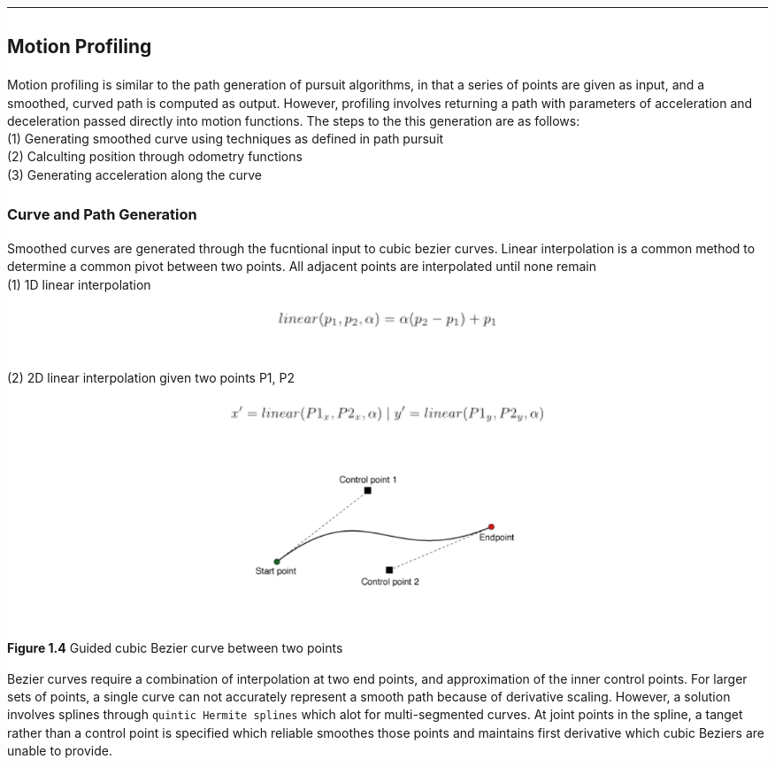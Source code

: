 ### 







---
## Motion Profiling
Motion profiling is similar to the path generation of pursuit algorithms, in that a series of points are given as input, and a smoothed, curved path is computed as output. However, profiling involves returning a path with parameters of acceleration and deceleration passed directly into motion functions. The steps to the this generation are as follows:<br> 
(1) Generating smoothed curve using techniques as defined in path pursuit <br>
(2) Calculting position through odometry functions <br>
(3) Generating acceleration along the curve <br>

### Curve and Path Generation
Smoothed curves are generated through the fucntional input to cubic bezier curves. Linear interpolation is a common method to determine a common pivot between two points. All adjacent points are interpolated until none remain <br>
(1) 1D linear interpolation <br>

<p align="center"><img src="svgs/151aa3393aa0743c29b35a137f9719bd.gif?invert_in_darkmode" align=middle width=245.81355645pt height=16.438356pt/></p> <br>

(2) 2D linear interpolation given two points P1, P2<br>

<p align="center"><img src="svgs/314b40797f433682dfda9e2215cfec79.gif?invert_in_darkmode" align=middle width=367.27787414999995pt height=17.8831554pt/></p>

<br>

<center><img width="300" src="./media/img7.PNG"></center>

**Figure 1.4** Guided cubic Bezier curve between two points

Bezier curves require a combination of interpolation at two end points, and approximation of the inner control points. For larger sets of points, a single curve can not accurately represent a smooth path because of derivative scaling. However, a solution involves splines through `quintic Hermite splines` which alot for multi-segmented curves. At joint points in the spline, a tanget rather than a control point is specified which reliable smoothes those points and maintains first derivative which cubic Beziers are unable to provide. 
